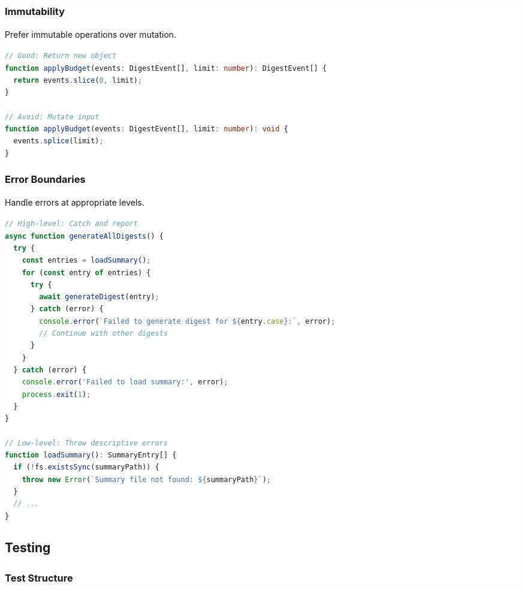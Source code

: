 ### Immutability

Prefer immutable operations over mutation.

```typescript
// Good: Return new object
function applyBudget(events: DigestEvent[], limit: number): DigestEvent[] {
  return events.slice(0, limit);
}

// Avoid: Mutate input
function applyBudget(events: DigestEvent[], limit: number): void {
  events.splice(limit);
}
```

### Error Boundaries

Handle errors at appropriate levels.

```typescript
// High-level: Catch and report
async function generateAllDigests() {
  try {
    const entries = loadSummary();
    for (const entry of entries) {
      try {
        await generateDigest(entry);
      } catch (error) {
        console.error(`Failed to generate digest for ${entry.case}:`, error);
        // Continue with other digests
      }
    }
  } catch (error) {
    console.error('Failed to load summary:', error);
    process.exit(1);
  }
}

// Low-level: Throw descriptive errors
function loadSummary(): SummaryEntry[] {
  if (!fs.existsSync(summaryPath)) {
    throw new Error(`Summary file not found: ${summaryPath}`);
  }
  // ...
}
```

## Testing

### Test Structure
